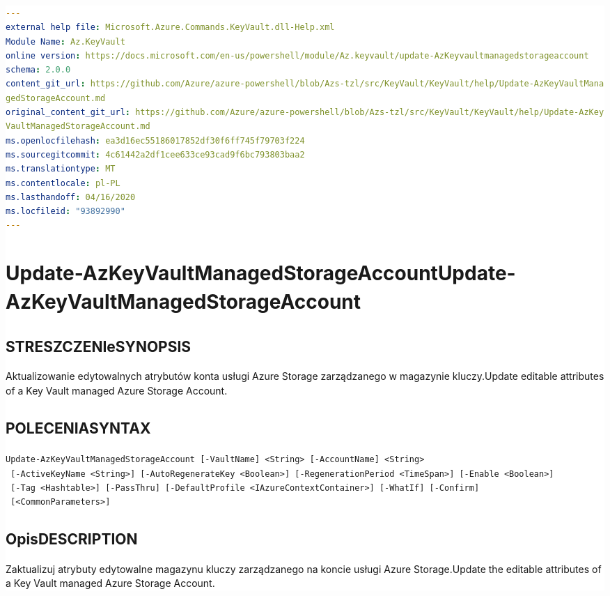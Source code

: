 ```yaml
---
external help file: Microsoft.Azure.Commands.KeyVault.dll-Help.xml
Module Name: Az.KeyVault
online version: https://docs.microsoft.com/en-us/powershell/module/Az.keyvault/update-AzKeyvaultmanagedstorageaccount
schema: 2.0.0
content_git_url: https://github.com/Azure/azure-powershell/blob/Azs-tzl/src/KeyVault/KeyVault/help/Update-AzKeyVaultManagedStorageAccount.md
original_content_git_url: https://github.com/Azure/azure-powershell/blob/Azs-tzl/src/KeyVault/KeyVault/help/Update-AzKeyVaultManagedStorageAccount.md
ms.openlocfilehash: ea3d16ec55186017852df30f6ff745f79703f224
ms.sourcegitcommit: 4c61442a2df1cee633ce93cad9f6bc793803baa2
ms.translationtype: MT
ms.contentlocale: pl-PL
ms.lasthandoff: 04/16/2020
ms.locfileid: "93892990"
---
```

# <span data-ttu-id="680fc-101">Update-AzKeyVaultManagedStorageAccount</span><span class="sxs-lookup"><span data-stu-id="680fc-101">Update-AzKeyVaultManagedStorageAccount</span></span>

## <span data-ttu-id="680fc-102">STRESZCZENIe</span><span class="sxs-lookup"><span data-stu-id="680fc-102">SYNOPSIS</span></span>
<span data-ttu-id="680fc-103">Aktualizowanie edytowalnych atrybutów konta usługi Azure Storage zarządzanego w magazynie kluczy.</span><span class="sxs-lookup"><span data-stu-id="680fc-103">Update editable attributes of a Key Vault managed Azure Storage Account.</span></span>

## <span data-ttu-id="680fc-104">POLECENIA</span><span class="sxs-lookup"><span data-stu-id="680fc-104">SYNTAX</span></span>

```
Update-AzKeyVaultManagedStorageAccount [-VaultName] <String> [-AccountName] <String>
 [-ActiveKeyName <String>] [-AutoRegenerateKey <Boolean>] [-RegenerationPeriod <TimeSpan>] [-Enable <Boolean>]
 [-Tag <Hashtable>] [-PassThru] [-DefaultProfile <IAzureContextContainer>] [-WhatIf] [-Confirm]
 [<CommonParameters>]
```

## <span data-ttu-id="680fc-105">Opis</span><span class="sxs-lookup"><span data-stu-id="680fc-105">DESCRIPTION</span></span>
<span data-ttu-id="680fc-106">Zaktualizuj atrybuty edytowalne magazynu kluczy zarządzanego na koncie usługi Azure Storage.</span><span class="sxs-lookup"><span data-stu-id="680fc-106">Update the editable attributes of a Key Vault managed Azure Storage Account.</span></span>
